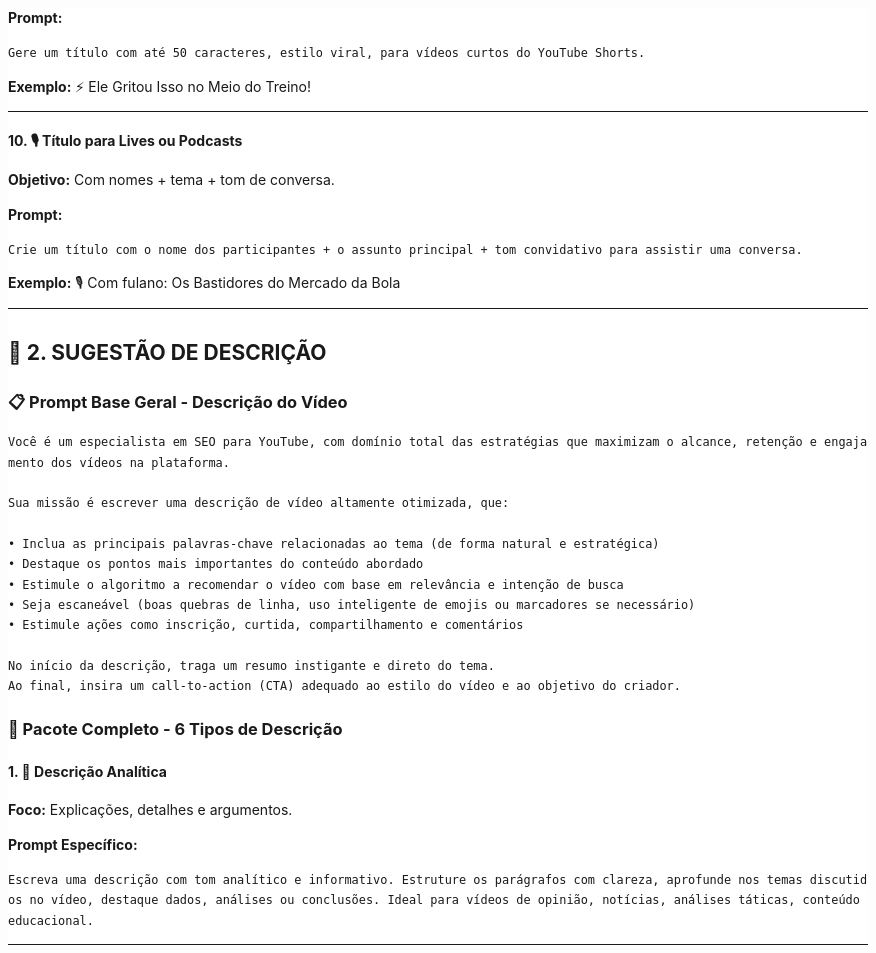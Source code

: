 **Prompt:**
```
Gere um título com até 50 caracteres, estilo viral, para vídeos curtos do YouTube Shorts.
```

**Exemplo:** ⚡ Ele Gritou Isso no Meio do Treino!

---

#### 10. 🎙️ **Título para Lives ou Podcasts**
**Objetivo:** Com nomes + tema + tom de conversa.

**Prompt:**
```
Crie um título com o nome dos participantes + o assunto principal + tom convidativo para assistir uma conversa.
```

**Exemplo:** 🎙️ Com fulano: Os Bastidores do Mercado da Bola

---

## 📄 2. SUGESTÃO DE DESCRIÇÃO

### 📋 Prompt Base Geral - Descrição do Vídeo

```
Você é um especialista em SEO para YouTube, com domínio total das estratégias que maximizam o alcance, retenção e engajamento dos vídeos na plataforma.

Sua missão é escrever uma descrição de vídeo altamente otimizada, que:

• Inclua as principais palavras-chave relacionadas ao tema (de forma natural e estratégica)
• Destaque os pontos mais importantes do conteúdo abordado
• Estimule o algoritmo a recomendar o vídeo com base em relevância e intenção de busca
• Seja escaneável (boas quebras de linha, uso inteligente de emojis ou marcadores se necessário)
• Estimule ações como inscrição, curtida, compartilhamento e comentários

No início da descrição, traga um resumo instigante e direto do tema.
Ao final, insira um call-to-action (CTA) adequado ao estilo do vídeo e ao objetivo do criador.
```

### 💎 Pacote Completo - 6 Tipos de Descrição

#### 1. 🧠 **Descrição Analítica**
**Foco:** Explicações, detalhes e argumentos.

**Prompt Específico:**
```
Escreva uma descrição com tom analítico e informativo. Estruture os parágrafos com clareza, aprofunde nos temas discutidos no vídeo, destaque dados, análises ou conclusões. Ideal para vídeos de opinião, notícias, análises táticas, conteúdo educacional.
```

---
